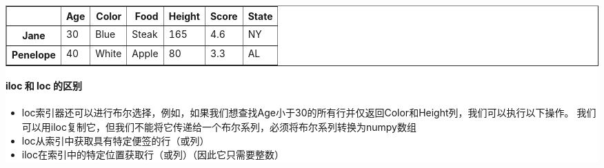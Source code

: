 


<div>
<style scoped>
    .dataframe tbody tr th:only-of-type {
        vertical-align: middle;
    }

    .dataframe tbody tr th {
        vertical-align: top;
    }

    .dataframe thead th {
        text-align: right;
    }
</style>
<table border="1" class="dataframe">
  <thead>
    <tr style="text-align: right;">
      <th></th>
      <th>Age</th>
      <th>Color</th>
      <th>Food</th>
      <th>Height</th>
      <th>Score</th>
      <th>State</th>
    </tr>
  </thead>
  <tbody>
    <tr>
      <th>Jane</th>
      <td>30</td>
      <td>Blue</td>
      <td>Steak</td>
      <td>165</td>
      <td>4.6</td>
      <td>NY</td>
    </tr>
    <tr>
      <th>Penelope</th>
      <td>40</td>
      <td>White</td>
      <td>Apple</td>
      <td>80</td>
      <td>3.3</td>
      <td>AL</td>
    </tr>
  </tbody>
</table>
</div>



#### iloc 和 loc 的区别
* loc索引器还可以进行布尔选择，例如，如果我们想查找Age小于30的所有行并仅返回Color和Height列，我们可以执行以下操作。 我们可以用iloc复制它，但我们不能将它传递给一个布尔系列，必须将布尔系列转换为numpy数组
* loc从索引中获取具有特定便签的行（或列）
* iloc在索引中的特定位置获取行（或列）（因此它只需要整数）
